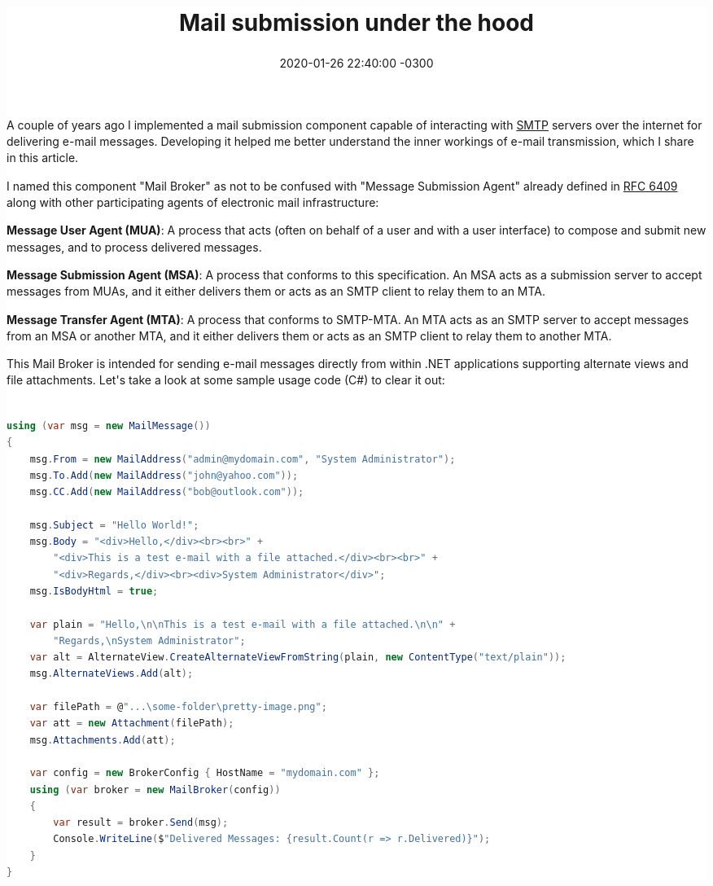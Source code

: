 ﻿---
layout: post
title: "Mail submission under the hood"
date: 2020-01-26 22:40:00 -0300
tags: system-design security
---

A couple of years ago I implemented a mail submission component capable of interacting with [SMTP](https://en.wikipedia.org/wiki/Simple_Mail_Transfer_Protocol) servers over the internet for delivering e-mail messages. Developing it helped me better understand the inner workings of e-mail transmission, which I share in this article.

I named this component "Mail Broker" as not to be confused with "Message Submission Agent" already defined in [RFC 6409](https://tools.ietf.org/html/rfc6409) along with other participating agents of electronic mail infrastructure:

<b>Message User Agent (MUA)</b>: A process that acts (often on behalf of a user and with a user interface) to compose and submit new messages, and to process delivered messages.

<b>Message Submission Agent (MSA)</b>: A process that conforms to this specification.  An MSA acts as a submission server to accept messages from MUAs, and it either delivers them or acts as an SMTP client to relay them to an MTA.

<b>Message Transfer Agent (MTA)</b>: A process that conforms to SMTP-MTA. An MTA acts as an SMTP server to accept messages from an MSA or another MTA, and it either delivers them or acts as an SMTP client to relay them to another MTA.

This Mail Broker is intended for sending e-mail messages directly from within .NET applications supporting alternate views and file attachments. Let's take a look at some sample usage code (C#) to clear it out:

```csharp

using (var msg = new MailMessage())
{
    msg.From = new MailAddress("admin@mydomain.com", "System Administrator");
    msg.To.Add(new MailAddress("john@yahoo.com"));
    msg.CC.Add(new MailAddress("bob@outlook.com"));

    msg.Subject = "Hello World!";
    msg.Body = "<div>Hello,</div><br><br>" +
        "<div>This is a test e-mail with a file attached.</div><br><br>" +
        "<div>Regards,</div><br><div>System Administrator</div>";
    msg.IsBodyHtml = true;

    var plain = "Hello,\n\nThis is a test e-mail with a file attached.\n\n" +
        "Regards,\nSystem Administrator";
    var alt = AlternateView.CreateAlternateViewFromString(plain, new ContentType("text/plain"));
    msg.AlternateViews.Add(alt);

    var filePath = @"...\some-folder\pretty-image.png";
    var att = new Attachment(filePath);
    msg.Attachments.Add(att);
		
    var config = new BrokerConfig { HostName = "mydomain.com" };
    using (var broker = new MailBroker(config))
    {
        var result = broker.Send(msg);
        Console.WriteLine($"Delivered Messages: {result.Count(r => r.Delivered)}");
    }
}

```
